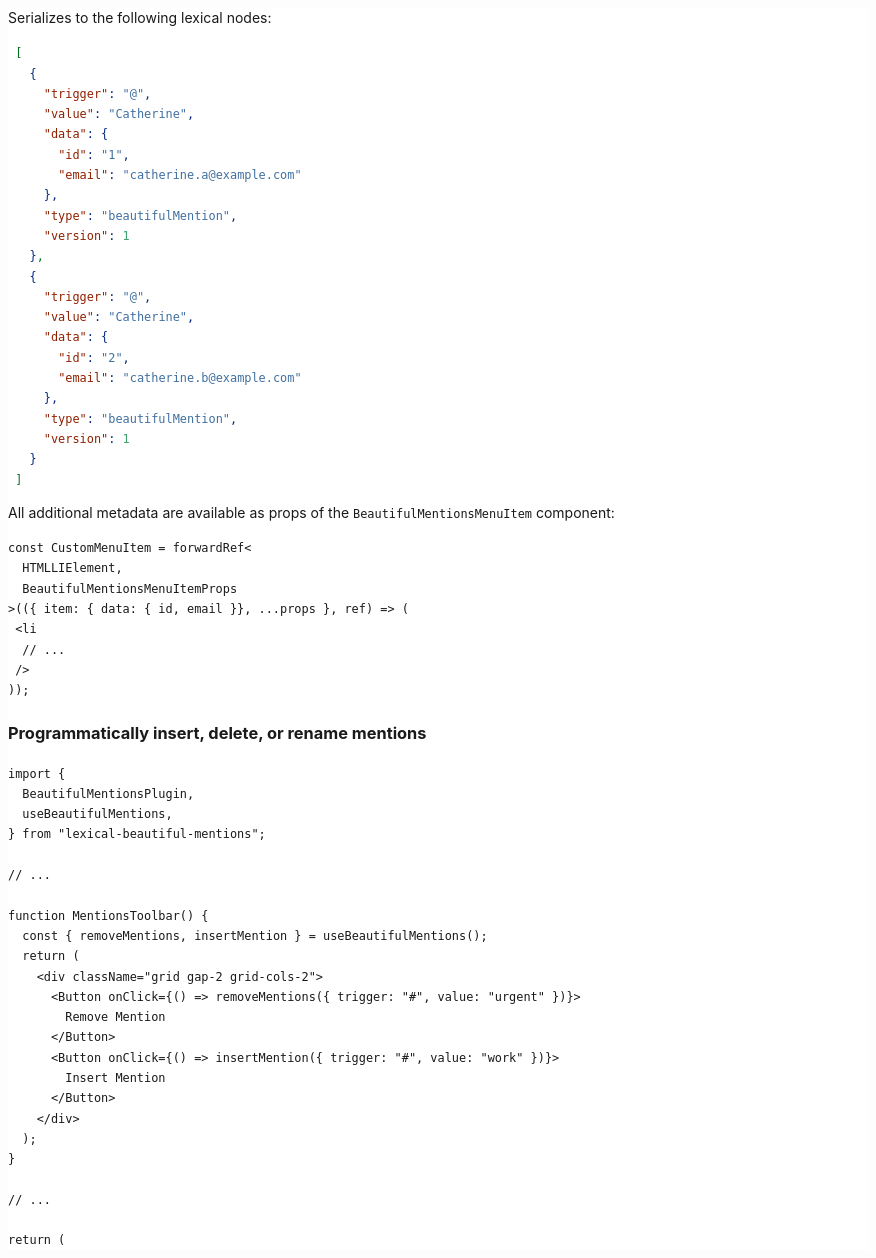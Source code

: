 Serializes to the following lexical nodes:
```json
 [
   {
     "trigger": "@",
     "value": "Catherine",
     "data": {
       "id": "1",
       "email": "catherine.a@example.com"
     },
     "type": "beautifulMention",
     "version": 1
   },
   {
     "trigger": "@",
     "value": "Catherine",
     "data": {
       "id": "2",
       "email": "catherine.b@example.com"
     },
     "type": "beautifulMention",
     "version": 1
   }
 ]
```

All additional metadata are available as props of the `BeautifulMentionsMenuItem` component:

```tsx
const CustomMenuItem = forwardRef<
  HTMLLIElement,
  BeautifulMentionsMenuItemProps
>(({ item: { data: { id, email }}, ...props }, ref) => (
 <li
  // ...
 />
));
```

### Programmatically insert, delete, or rename mentions

```tsx
import {
  BeautifulMentionsPlugin,
  useBeautifulMentions,
} from "lexical-beautiful-mentions";

// ...

function MentionsToolbar() {
  const { removeMentions, insertMention } = useBeautifulMentions();
  return (
    <div className="grid gap-2 grid-cols-2">
      <Button onClick={() => removeMentions({ trigger: "#", value: "urgent" })}>
        Remove Mention
      </Button>
      <Button onClick={() => insertMention({ trigger: "#", value: "work" })}>
        Insert Mention
      </Button>
    </div>
  );
}

// ...

return (
```